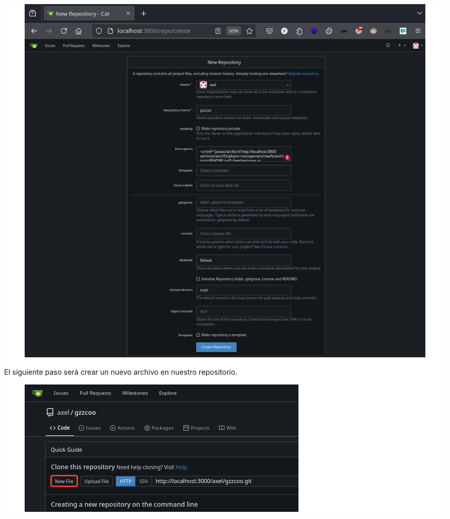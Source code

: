 <figure><img src="../../.gitbook/assets/imagen (299).png" alt=""><figcaption></figcaption></figure>

El siguiente paso será crear un nuevo archivo en nuestro repositorio.

<figure><img src="../../.gitbook/assets/imagen (300).png" alt=""><figcaption></figcaption></figure>
